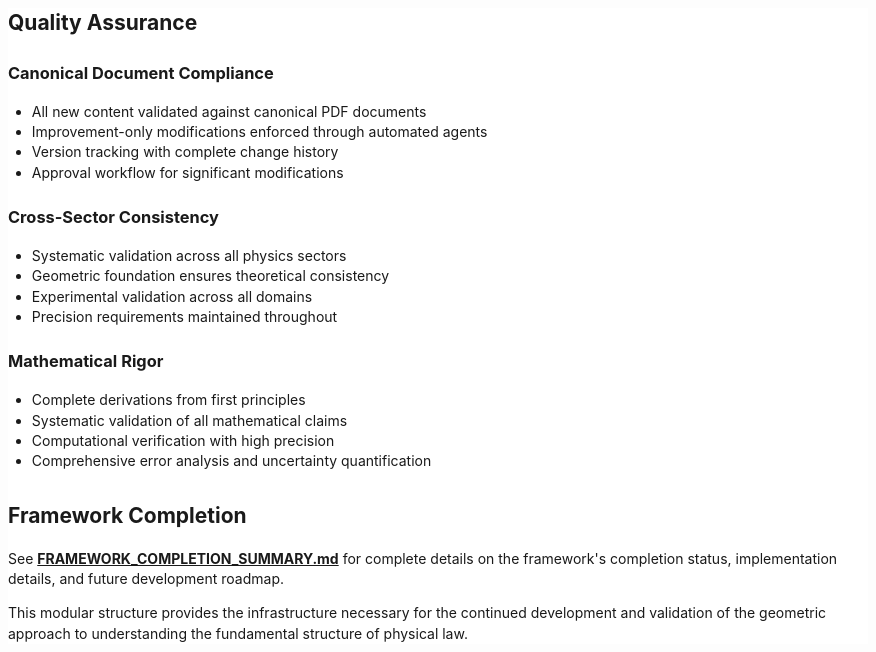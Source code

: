 ## Quality Assurance

### Canonical Document Compliance
- All new content validated against canonical PDF documents
- Improvement-only modifications enforced through automated agents
- Version tracking with complete change history
- Approval workflow for significant modifications

### Cross-Sector Consistency
- Systematic validation across all physics sectors
- Geometric foundation ensures theoretical consistency
- Experimental validation across all domains
- Precision requirements maintained throughout

### Mathematical Rigor
- Complete derivations from first principles
- Systematic validation of all mathematical claims
- Computational verification with high precision
- Comprehensive error analysis and uncertainty quantification

## Framework Completion

See **[FRAMEWORK_COMPLETION_SUMMARY.md](FRAMEWORK_COMPLETION_SUMMARY.md)** for complete details on the framework's completion status, implementation details, and future development roadmap.

This modular structure provides the infrastructure necessary for the continued development and validation of the geometric approach to understanding the fundamental structure of physical law.